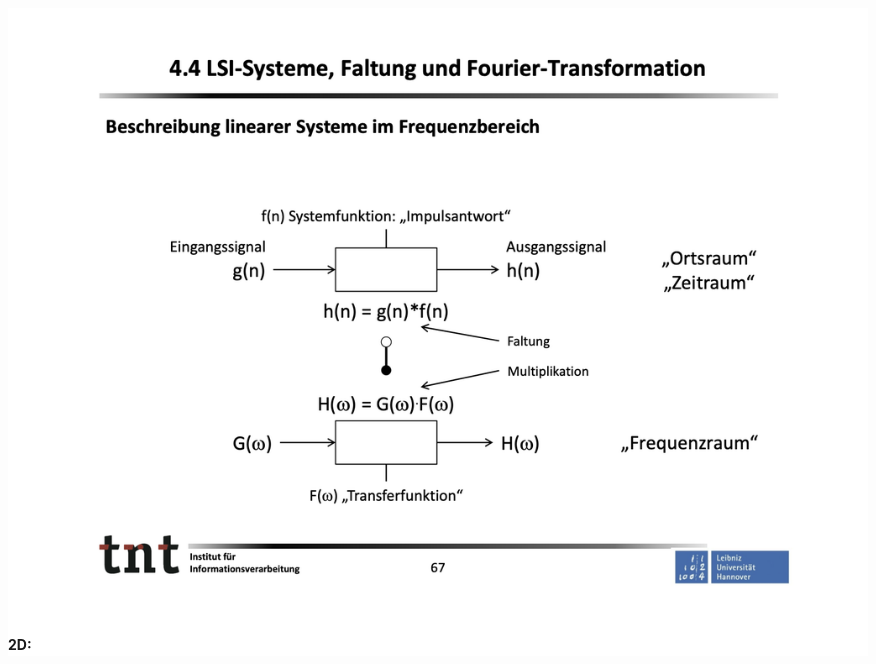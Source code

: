 ![4_Signalorientierte%20Bildverarbeitung/Untitled%2013.png](4_Signalorientierte%20Bildverarbeitung/Untitled%2013.png)

**2D:**
